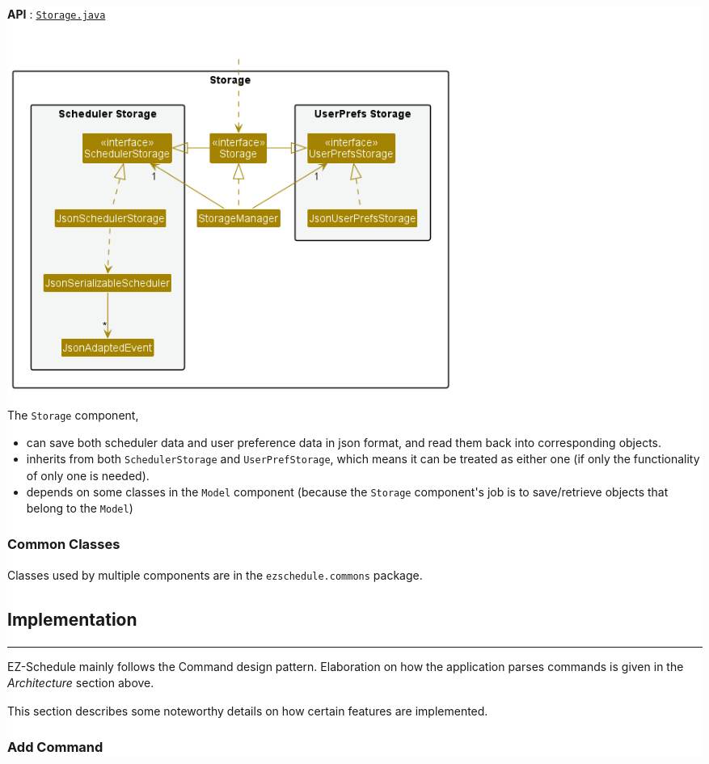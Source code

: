 **API** : [`Storage.java`][StorageClass]

<img src="images/StorageClassDiagram.png" width="550" />

The `Storage` component,
* can save both scheduler data and user preference data in json format, and read them back into corresponding objects.
* inherits from both `SchedulerStorage` and `UserPrefStorage`, which means it can be treated as either one (if only the 
  functionality of only one is needed).
* depends on some classes in the `Model` component (because the `Storage` component's job is to save/retrieve objects that belong to the `Model`)

### **Common Classes**

Classes used by multiple components are in the `ezschedule.commons` package.

<div style="page-break-after: always;"></div>

## **Implementation**

--------------------------------------------------------------------------------------------------------------------
EZ-Schedule mainly follows the Command design pattern. Elaboration on how the application parses commands is given in the
_Architecture_ section above.

This section describes some noteworthy details on how certain features are implemented.

### **Add Command**


[MainClass]: https://github.com/AY2223S2-CS2103-W17-3/tp/blob/master/src/main/java/ezschedule/Main.java
[MainAppClass]: https://github.com/AY2223S2-CS2103-W17-3/tp/blob/master/src/main/java/ezschedule/MainApp.java
[UiClass]: https://github.com/AY2223S2-CS2103-W17-3/tp/blob/master/src/main/java/ezschedule/ui/Ui.java
[MainWindowView]: https://github.com/AY2223S2-CS2103-W17-3/tp/blob/master/src/main/resources/view/MainWindow.fxml
[LogicClass]: https://github.com/AY2223S2-CS2103-W17-3/tp/blob/master/src/main/java/ezschedule/logic/Logic.java
[ModelClass]: https://github.com/AY2223S2-CS2103-W17-3/tp/blob/master/src/main/java/ezschedule/model/Model.java
[StorageClass]: https://github.com/AY2223S2-CS2103-W17-3/tp/blob/master/src/main/java/ezschedule/storage/Storage.java
[AddCommand.java]: https://github.com/AY2223S2-CS2103-W17-3/tp/blob/master/src/main/java/ezschedule/logic/commands/AddCommand.java
[AddCommandParser.java]: https://github.com/AY2223S2-CS2103-W17-3/tp/blob/master/src/main/java/ezschedule/logic/parser/AddCommandParser.java
[RecurCommand.java]: https://github.com/AY2223S2-CS2103-W17-3/tp/blob/master/src/main/java/ezschedule/logic/commands/RecurCommand.java
[RecurCommandParser.java]: https://github.com/AY2223S2-CS2103-W17-3/tp/blob/master/src/main/java/ezschedule/logic/parser/RecurCommandParser.java
[EditCommand.java]: https://github.com/AY2223S2-CS2103-W17-3/tp/blob/master/src/main/java/ezschedule/logic/commands/EditCommand.java
[EditCommandParser.java]: https://github.com/AY2223S2-CS2103-W17-3/tp/blob/master/src/main/java/ezschedule/logic/parser/EditCommandParser.java
[DeleteCommandParserClass]: https://github.com/AY2223S2-CS2103-W17-3/tp/blob/master/src/main/java/ezschedule/logic/parser/DeleteCommandParser.java
[DeleteCommandClass]: https://github.com/AY2223S2-CS2103-W17-3/tp/blob/master/src/main/java/ezschedule/logic/commands/DeleteCommand.java
[FindCommand.java]: https://github.com/AY2223S2-CS2103-W17-3/tp/blob/master/src/main/java/ezschedule/logic/commands/FindCommand.java
[FindCommandParser.java]: https://github.com/AY2223S2-CS2103-W17-3/tp/blob/master/src/main/java/ezschedule/logic/parser/FindCommandParser.java
[ShowNextCommandParserClass]: https://github.com/AY2223S2-CS2103-W17-3/tp/blob/master/src/main/java/ezschedule/logic/parser/ShowNextCommandParser.java
[ShowNextCommandClass]: https://github.com/AY2223S2-CS2103-W17-3/tp/blob/master/src/main/java/ezschedule/logic/commands/ShowNextCommand.java
[UpcomingEventPredicateClass]: https://github.com/AY2223S2-CS2103-W17-3/tp/blob/master/src/main/java/ezschedule/model/event/UpcomingEventPredicate.java
[ListChangeListener]: https://docs.oracle.com/javase/8/javafx/api/javafx/collections/ListChangeListener.html
[`ListChangeListener.Change`]: https://docs.oracle.com/javase/8/javafx/api/javafx/collections/ListChangeListener.Change.html
[UndoCommand.java]: https://github.com/AY2223S2-CS2103-W17-3/tp/blob/master/src/main/java/ezschedule/logic/commands/UndoCommand.java
[tp constraints brownfield]: https://nus-cs2103-ay2223s2.github.io/website/admin/tp-constraints.html#constraint-brownfield